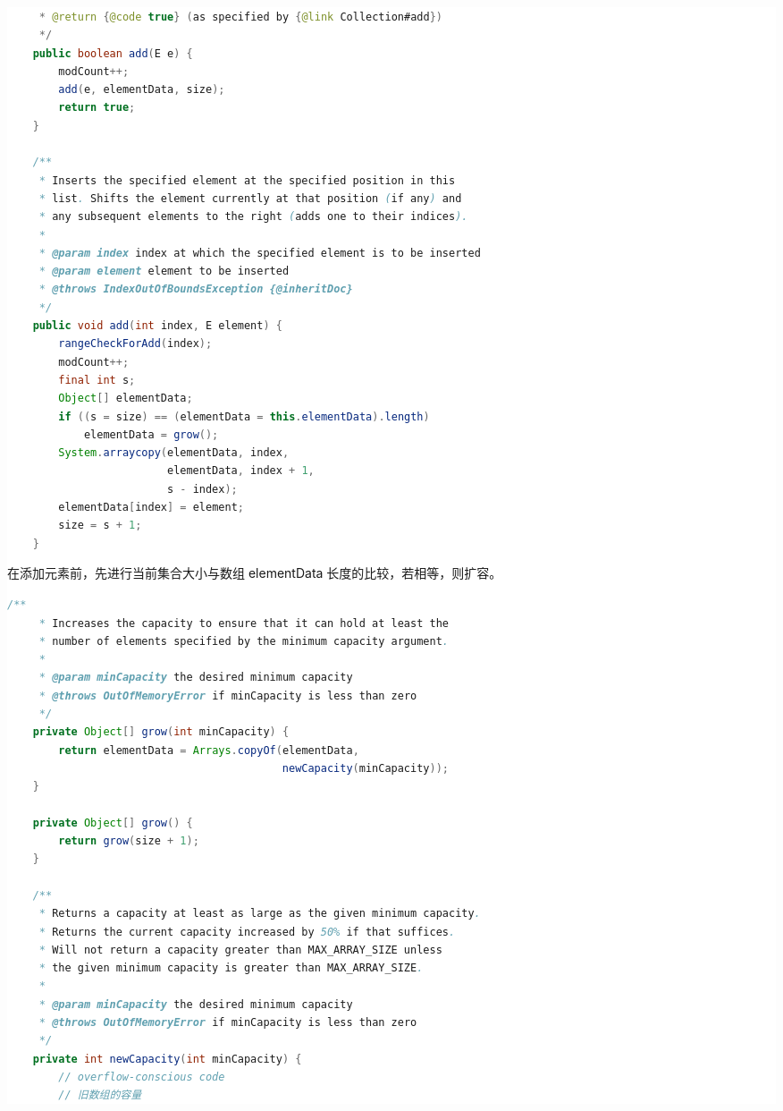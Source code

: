 ```java
     * @return {@code true} (as specified by {@link Collection#add})
     */
    public boolean add(E e) {
        modCount++;
        add(e, elementData, size);
        return true;
    }

    /**
     * Inserts the specified element at the specified position in this
     * list. Shifts the element currently at that position (if any) and
     * any subsequent elements to the right (adds one to their indices).
     *
     * @param index index at which the specified element is to be inserted
     * @param element element to be inserted
     * @throws IndexOutOfBoundsException {@inheritDoc}
     */
    public void add(int index, E element) {
        rangeCheckForAdd(index);
        modCount++;
        final int s;
        Object[] elementData;
        if ((s = size) == (elementData = this.elementData).length)
            elementData = grow();
        System.arraycopy(elementData, index,
                         elementData, index + 1,
                         s - index);
        elementData[index] = element;
        size = s + 1;
    }

```

在添加元素前，先进行当前集合大小与数组 elementData 长度的比较，若相等，则扩容。

```java
/**
     * Increases the capacity to ensure that it can hold at least the
     * number of elements specified by the minimum capacity argument.
     *
     * @param minCapacity the desired minimum capacity
     * @throws OutOfMemoryError if minCapacity is less than zero
     */
    private Object[] grow(int minCapacity) {
        return elementData = Arrays.copyOf(elementData,
                                           newCapacity(minCapacity));
    }

    private Object[] grow() {
        return grow(size + 1);
    }

    /**
     * Returns a capacity at least as large as the given minimum capacity.
     * Returns the current capacity increased by 50% if that suffices.
     * Will not return a capacity greater than MAX_ARRAY_SIZE unless
     * the given minimum capacity is greater than MAX_ARRAY_SIZE.
     *
     * @param minCapacity the desired minimum capacity
     * @throws OutOfMemoryError if minCapacity is less than zero
     */
    private int newCapacity(int minCapacity) {
        // overflow-conscious code
        // 旧数组的容量
```